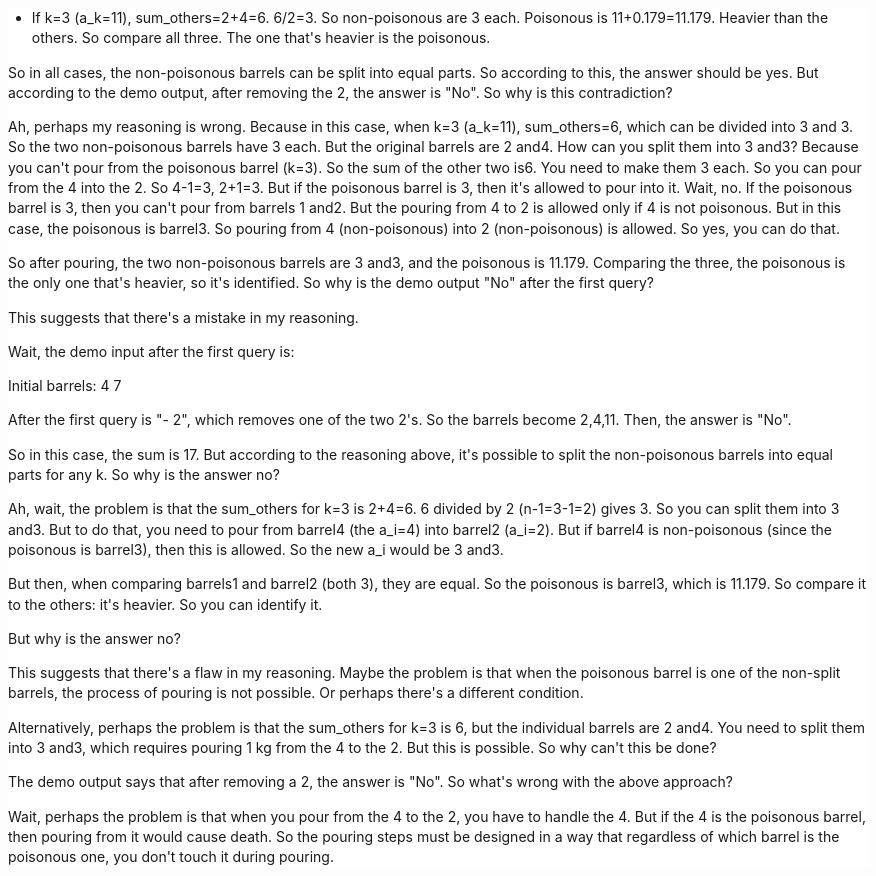 - If k=3 (a_k=11), sum_others=2+4=6. 6/2=3. So non-poisonous are 3 each. Poisonous is 11+0.179=11.179. Heavier than the others. So compare all three. The one that's heavier is the poisonous.

So in all cases, the non-poisonous barrels can be split into equal parts. So according to this, the answer should be yes. But according to the demo output, after removing the 2, the answer is "No". So why is this contradiction?

Ah, perhaps my reasoning is wrong. Because in this case, when k=3 (a_k=11), sum_others=6, which can be divided into 3 and 3. So the two non-poisonous barrels have 3 each. But the original barrels are 2 and4. How can you split them into 3 and3? Because you can't pour from the poisonous barrel (k=3). So the sum of the other two is6. You need to make them 3 each. So you can pour from the 4 into the 2. So 4-1=3, 2+1=3. But if the poisonous barrel is 3, then it's allowed to pour into it. Wait, no. If the poisonous barrel is 3, then you can't pour from barrels 1 and2. But the pouring from 4 to 2 is allowed only if 4 is not poisonous. But in this case, the poisonous is barrel3. So pouring from 4 (non-poisonous) into 2 (non-poisonous) is allowed. So yes, you can do that.

So after pouring, the two non-poisonous barrels are 3 and3, and the poisonous is 11.179. Comparing the three, the poisonous is the only one that's heavier, so it's identified. So why is the demo output "No" after the first query?

This suggests that there's a mistake in my reasoning. 

Wait, the demo input after the first query is:

Initial barrels: 4 7

After the first query is "- 2", which removes one of the two 2's. So the barrels become 2,4,11. Then, the answer is "No".

So in this case, the sum is 17. But according to the reasoning above, it's possible to split the non-poisonous barrels into equal parts for any k. So why is the answer no?

Ah, wait, the problem is that the sum_others for k=3 is 2+4=6. 6 divided by 2 (n-1=3-1=2) gives 3. So you can split them into 3 and3. But to do that, you need to pour from barrel4 (the a_i=4) into barrel2 (a_i=2). But if barrel4 is non-poisonous (since the poisonous is barrel3), then this is allowed. So the new a_i would be 3 and3. 

But then, when comparing barrels1 and barrel2 (both 3), they are equal. So the poisonous is barrel3, which is 11.179. So compare it to the others: it's heavier. So you can identify it.

But why is the answer no?

This suggests that there's a flaw in my reasoning. Maybe the problem is that when the poisonous barrel is one of the non-split barrels, the process of pouring is not possible. Or perhaps there's a different condition.

Alternatively, perhaps the problem is that the sum_others for k=3 is 6, but the individual barrels are 2 and4. You need to split them into 3 and3, which requires pouring 1 kg from the 4 to the 2. But this is possible. So why can't this be done?

The demo output says that after removing a 2, the answer is "No". So what's wrong with the above approach?

Wait, perhaps the problem is that when you pour from the 4 to the 2, you have to handle the 4. But if the 4 is the poisonous barrel, then pouring from it would cause death. So the pouring steps must be designed in a way that regardless of which barrel is the poisonous one, you don't touch it during pouring.
